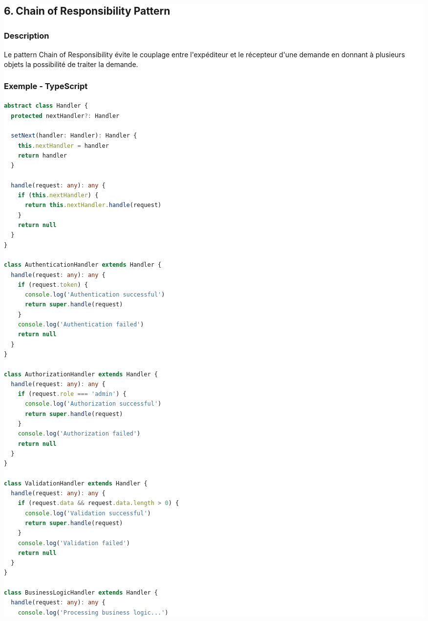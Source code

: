 ```typescript
```

## 6. Chain of Responsibility Pattern

### Description
Le pattern Chain of Responsibility évite le couplage entre l'expéditeur et le récepteur d'une demande en donnant à plusieurs objets la possibilité de traiter la demande.

### Exemple - TypeScript
```typescript
abstract class Handler {
  protected nextHandler?: Handler

  setNext(handler: Handler): Handler {
    this.nextHandler = handler
    return handler
  }

  handle(request: any): any {
    if (this.nextHandler) {
      return this.nextHandler.handle(request)
    }
    return null
  }
}

class AuthenticationHandler extends Handler {
  handle(request: any): any {
    if (request.token) {
      console.log('Authentication successful')
      return super.handle(request)
    }
    console.log('Authentication failed')
    return null
  }
}

class AuthorizationHandler extends Handler {
  handle(request: any): any {
    if (request.role === 'admin') {
      console.log('Authorization successful')
      return super.handle(request)
    }
    console.log('Authorization failed')
    return null
  }
}

class ValidationHandler extends Handler {
  handle(request: any): any {
    if (request.data && request.data.length > 0) {
      console.log('Validation successful')
      return super.handle(request)
    }
    console.log('Validation failed')
    return null
  }
}

class BusinessLogicHandler extends Handler {
  handle(request: any): any {
    console.log('Processing business logic...')
```